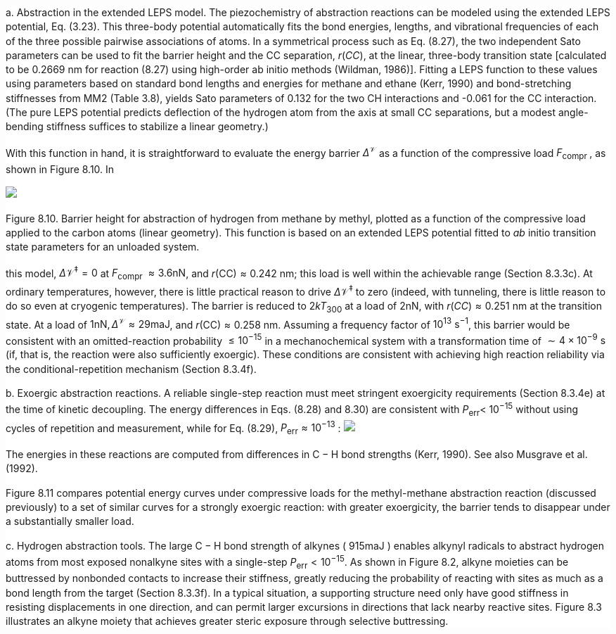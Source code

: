 a. Abstraction in the extended LEPS model. The piezochemistry of abstraction reactions can be modeled using the extended LEPS potential, Eq. (3.23). This three-body potential automatically fits the bond energies, lengths, and vibrational frequencies of each of the three possible pairwise associations of atoms. In a symmetrical process such as Eq. (8.27), the two independent Sato parameters can be used to fit the barrier height and the CC separation, $r(C C)$, at the linear, three-body transition state [calculated to be $0.2669 \mathrm{~nm}$ for reaction (8.27) using high-order ab initio methods (Wildman, 1986)]. Fitting a LEPS function to these values using parameters based on standard bond lengths and energies for methane and ethane (Kerr, 1990) and bond-stretching stiffnesses from MM2 (Table 3.8), yields Sato parameters of 0.132 for the two $\mathrm{CH}$ interactions and -0.061 for the CC interaction. (The pure LEPS potential predicts deflection of the hydrogen atom from the axis at small CC separations, but a modest angle-bending stiffness suffices to stabilize a linear geometry.)

With this function in hand, it is straightforward to evaluate the energy barrier $\Delta^{\mathscr{V}}$ as a function of the compressive load $F_{\text {compr }}$, as shown in Figure 8.10. In

![](https://nanosystems.contact.ms/cropped/2024_03_29_3ef2075ad7697743cc5cg-79.jpg?height=606&width=1074&top_left_y=1477&top_left_x=283)

Figure 8.10. Barrier height for abstraction of hydrogen from methane by methyl, plotted as a function of the compressive load applied to the carbon atoms (linear geometry). This function is based on an extended LEPS potential fitted to $a b$ initio transition state parameters for an unloaded system.

this model, $\Delta \mathscr{V}^{\ddagger}=0$ at $F_{\text {compr }} \approx 3.6 \mathrm{nN}$, and $r(\mathrm{CC}) \approx 0.242 \mathrm{~nm}$; this load is well within the achievable range (Section 8.3.3c). At ordinary temperatures, however, there is little practical reason to drive $\Delta \mathscr{V}^{\ddagger}$ to zero (indeed, with tunneling, there is little reason to do so even at cryogenic temperatures). The barrier is reduced to $2 k T_{300}$ at a load of $2 \mathrm{nN}$, with $r(C C) \approx 0.251 \mathrm{~nm}$ at the transition state. At a load of $1 \mathrm{nN}, \Delta^{\mathscr{V}} \approx 29 \mathrm{maJ}$, and $r(\mathrm{CC}) \approx 0.258 \mathrm{~nm}$. Assuming a frequency factor of $10^{13} \mathrm{~s}^{-1}$, this barrier would be consistent with an omitted-reaction probability $\leq 10^{-15}$ in a mechanochemical system with a transformation time of $\sim 4 \times 10^{-9} \mathrm{~s}$ (if, that is, the reaction were also sufficiently exoergic). These conditions are consistent with achieving high reaction reliability via the conditional-repetition mechanism (Section 8.3.4f).

b. Exoergic abstraction reactions. A reliable single-step reaction must meet stringent exoergicity requirements (Section 8.3.4e) at the time of kinetic decoupling. The energy differences in Eqs. (8.28) and 8.30) are consistent with $P_{\mathrm{err}}<$ $10^{-15}$ without using cycles of repetition and measurement, while for Eq. (8.29), $P_{\mathrm{err}} \approx 10^{-13}$ :
![](https://nanosystems.contact.ms/cropped/2024_03_29_3ef2075ad7697743cc5cg-80.jpg?height=430&width=1084&top_left_y=935&top_left_x=266)

The energies in these reactions are computed from differences in $\mathrm{C}-\mathrm{H}$ bond strengths (Kerr, 1990). See also Musgrave et al. (1992).

Figure 8.11 compares potential energy curves under compressive loads for the methyl-methane abstraction reaction (discussed previously) to a set of similar curves for a strongly exoergic reaction: with greater exoergicity, the barrier tends to disappear under a substantially smaller load.

c. Hydrogen abstraction tools. The large $\mathrm{C}-\mathrm{H}$ bond strength of alkynes ( $915 \mathrm{maJ}$ ) enables alkynyl radicals to abstract hydrogen atoms from most exposed nonalkyne sites with a single-step $P_{\mathrm{err}}<10^{-15}$. As shown in Figure 8.2, alkyne moieties can be buttressed by nonbonded contacts to increase their stiffness, greatly reducing the probability of reacting with sites as much as a bond length from the target (Section 8.3.3f). In a typical situation, a supporting structure need only have good stiffness in resisting displacements in one direction, and can permit larger excursions in directions that lack nearby reactive sites. Figure 8.3 illustrates an alkyne moiety that achieves greater steric exposure through selective buttressing.
